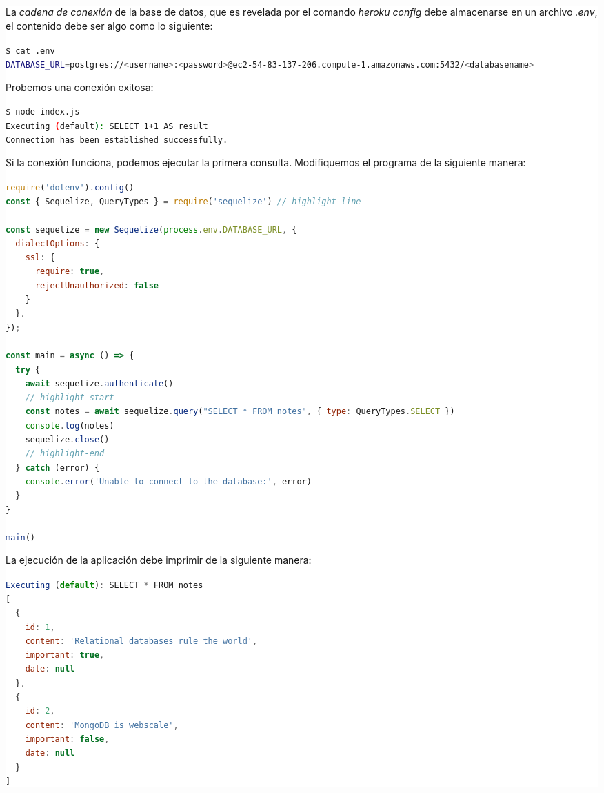 La <i>cadena de conexión</i> de la base de datos, que es revelada por el comando _heroku config_ debe almacenarse en un archivo <i>.env</i>, el contenido debe ser algo como lo siguiente:

```bash
$ cat .env
DATABASE_URL=postgres://<username>:<password>@ec2-54-83-137-206.compute-1.amazonaws.com:5432/<databasename>
```

Probemos una conexión exitosa:

```bash
$ node index.js
Executing (default): SELECT 1+1 AS result
Connection has been established successfully.
```

Si la conexión funciona, podemos ejecutar la primera consulta. Modifiquemos el programa de la siguiente manera:

```js
require('dotenv').config()
const { Sequelize, QueryTypes } = require('sequelize') // highlight-line

const sequelize = new Sequelize(process.env.DATABASE_URL, {
  dialectOptions: {
    ssl: {
      require: true,
      rejectUnauthorized: false
    }
  },
});

const main = async () => {
  try {
    await sequelize.authenticate()
    // highlight-start
    const notes = await sequelize.query("SELECT * FROM notes", { type: QueryTypes.SELECT })
    console.log(notes)
    sequelize.close()
    // highlight-end
  } catch (error) {
    console.error('Unable to connect to the database:', error)
  }
}

main()
```

La ejecución de la aplicación debe imprimir de la siguiente manera:

```js
Executing (default): SELECT * FROM notes
[
  {
    id: 1,
    content: 'Relational databases rule the world',
    important: true,
    date: null
  },
  {
    id: 2,
    content: 'MongoDB is webscale',
    important: false,
    date: null
  }
]
```
